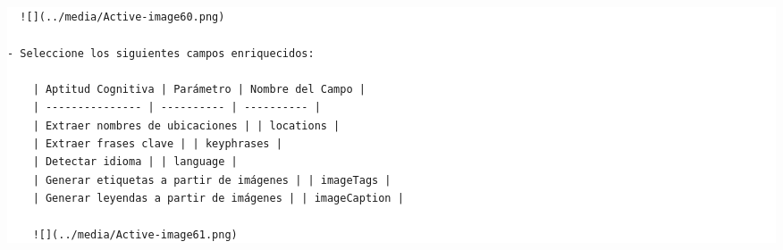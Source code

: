       ![](../media/Active-image60.png)

    - Seleccione los siguientes campos enriquecidos:

        | Aptitud Cognitiva | Parámetro | Nombre del Campo |
        | --------------- | ---------- | ---------- |
        | Extraer nombres de ubicaciones | | locations |
        | Extraer frases clave | | keyphrases |
        | Detectar idioma | | language |
        | Generar etiquetas a partir de imágenes | | imageTags |
        | Generar leyendas a partir de imágenes | | imageCaption |

        ![](../media/Active-image61.png)
      